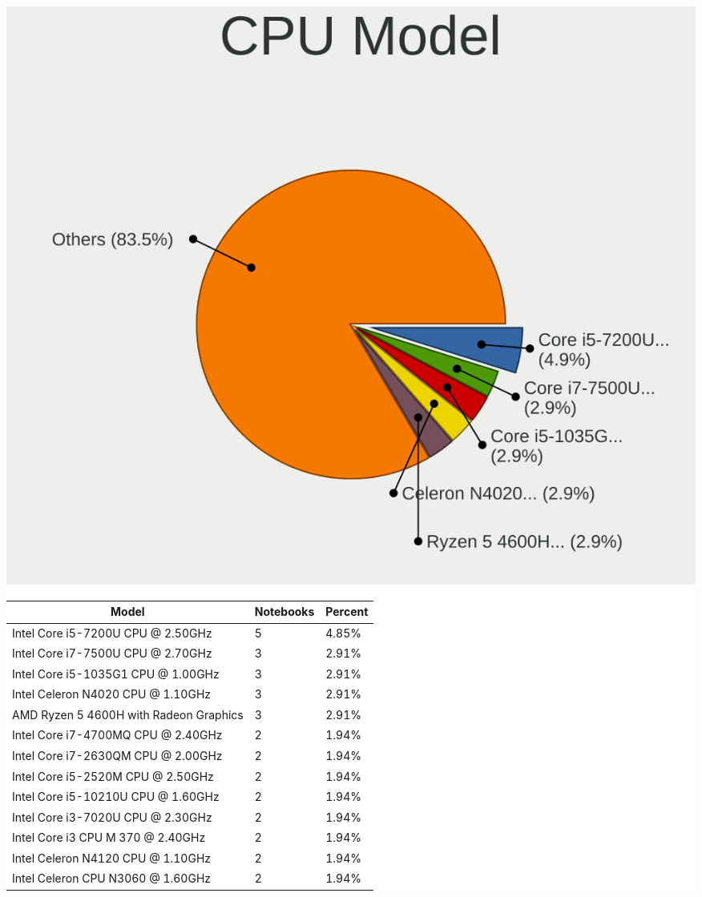 ![CPU Model](./images/pie_chart/cpu_model.svg)


| Model                                       | Notebooks | Percent |
|---------------------------------------------|-----------|---------|
| Intel Core i5-7200U CPU @ 2.50GHz           | 5         | 4.85%   |
| Intel Core i7-7500U CPU @ 2.70GHz           | 3         | 2.91%   |
| Intel Core i5-1035G1 CPU @ 1.00GHz          | 3         | 2.91%   |
| Intel Celeron N4020 CPU @ 1.10GHz           | 3         | 2.91%   |
| AMD Ryzen 5 4600H with Radeon Graphics      | 3         | 2.91%   |
| Intel Core i7-4700MQ CPU @ 2.40GHz          | 2         | 1.94%   |
| Intel Core i7-2630QM CPU @ 2.00GHz          | 2         | 1.94%   |
| Intel Core i5-2520M CPU @ 2.50GHz           | 2         | 1.94%   |
| Intel Core i5-10210U CPU @ 1.60GHz          | 2         | 1.94%   |
| Intel Core i3-7020U CPU @ 2.30GHz           | 2         | 1.94%   |
| Intel Core i3 CPU M 370 @ 2.40GHz           | 2         | 1.94%   |
| Intel Celeron N4120 CPU @ 1.10GHz           | 2         | 1.94%   |
| Intel Celeron CPU N3060 @ 1.60GHz           | 2         | 1.94%   |